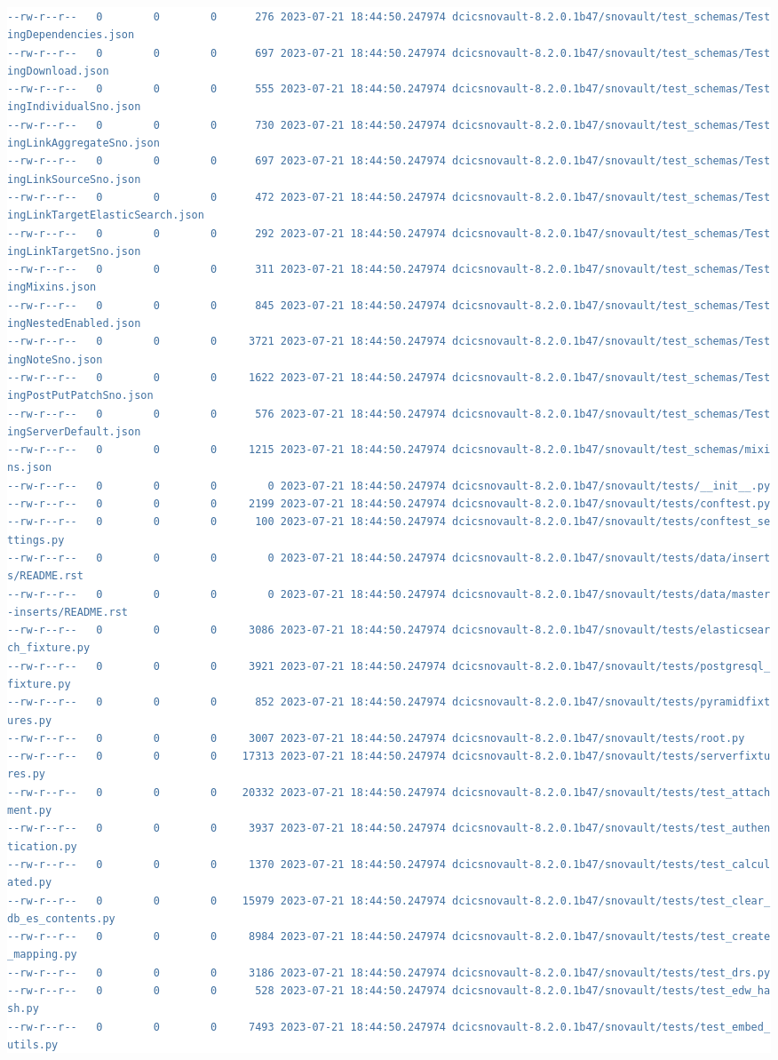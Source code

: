 ```diff
--rw-r--r--   0        0        0      276 2023-07-21 18:44:50.247974 dcicsnovault-8.2.0.1b47/snovault/test_schemas/TestingDependencies.json
--rw-r--r--   0        0        0      697 2023-07-21 18:44:50.247974 dcicsnovault-8.2.0.1b47/snovault/test_schemas/TestingDownload.json
--rw-r--r--   0        0        0      555 2023-07-21 18:44:50.247974 dcicsnovault-8.2.0.1b47/snovault/test_schemas/TestingIndividualSno.json
--rw-r--r--   0        0        0      730 2023-07-21 18:44:50.247974 dcicsnovault-8.2.0.1b47/snovault/test_schemas/TestingLinkAggregateSno.json
--rw-r--r--   0        0        0      697 2023-07-21 18:44:50.247974 dcicsnovault-8.2.0.1b47/snovault/test_schemas/TestingLinkSourceSno.json
--rw-r--r--   0        0        0      472 2023-07-21 18:44:50.247974 dcicsnovault-8.2.0.1b47/snovault/test_schemas/TestingLinkTargetElasticSearch.json
--rw-r--r--   0        0        0      292 2023-07-21 18:44:50.247974 dcicsnovault-8.2.0.1b47/snovault/test_schemas/TestingLinkTargetSno.json
--rw-r--r--   0        0        0      311 2023-07-21 18:44:50.247974 dcicsnovault-8.2.0.1b47/snovault/test_schemas/TestingMixins.json
--rw-r--r--   0        0        0      845 2023-07-21 18:44:50.247974 dcicsnovault-8.2.0.1b47/snovault/test_schemas/TestingNestedEnabled.json
--rw-r--r--   0        0        0     3721 2023-07-21 18:44:50.247974 dcicsnovault-8.2.0.1b47/snovault/test_schemas/TestingNoteSno.json
--rw-r--r--   0        0        0     1622 2023-07-21 18:44:50.247974 dcicsnovault-8.2.0.1b47/snovault/test_schemas/TestingPostPutPatchSno.json
--rw-r--r--   0        0        0      576 2023-07-21 18:44:50.247974 dcicsnovault-8.2.0.1b47/snovault/test_schemas/TestingServerDefault.json
--rw-r--r--   0        0        0     1215 2023-07-21 18:44:50.247974 dcicsnovault-8.2.0.1b47/snovault/test_schemas/mixins.json
--rw-r--r--   0        0        0        0 2023-07-21 18:44:50.247974 dcicsnovault-8.2.0.1b47/snovault/tests/__init__.py
--rw-r--r--   0        0        0     2199 2023-07-21 18:44:50.247974 dcicsnovault-8.2.0.1b47/snovault/tests/conftest.py
--rw-r--r--   0        0        0      100 2023-07-21 18:44:50.247974 dcicsnovault-8.2.0.1b47/snovault/tests/conftest_settings.py
--rw-r--r--   0        0        0        0 2023-07-21 18:44:50.247974 dcicsnovault-8.2.0.1b47/snovault/tests/data/inserts/README.rst
--rw-r--r--   0        0        0        0 2023-07-21 18:44:50.247974 dcicsnovault-8.2.0.1b47/snovault/tests/data/master-inserts/README.rst
--rw-r--r--   0        0        0     3086 2023-07-21 18:44:50.247974 dcicsnovault-8.2.0.1b47/snovault/tests/elasticsearch_fixture.py
--rw-r--r--   0        0        0     3921 2023-07-21 18:44:50.247974 dcicsnovault-8.2.0.1b47/snovault/tests/postgresql_fixture.py
--rw-r--r--   0        0        0      852 2023-07-21 18:44:50.247974 dcicsnovault-8.2.0.1b47/snovault/tests/pyramidfixtures.py
--rw-r--r--   0        0        0     3007 2023-07-21 18:44:50.247974 dcicsnovault-8.2.0.1b47/snovault/tests/root.py
--rw-r--r--   0        0        0    17313 2023-07-21 18:44:50.247974 dcicsnovault-8.2.0.1b47/snovault/tests/serverfixtures.py
--rw-r--r--   0        0        0    20332 2023-07-21 18:44:50.247974 dcicsnovault-8.2.0.1b47/snovault/tests/test_attachment.py
--rw-r--r--   0        0        0     3937 2023-07-21 18:44:50.247974 dcicsnovault-8.2.0.1b47/snovault/tests/test_authentication.py
--rw-r--r--   0        0        0     1370 2023-07-21 18:44:50.247974 dcicsnovault-8.2.0.1b47/snovault/tests/test_calculated.py
--rw-r--r--   0        0        0    15979 2023-07-21 18:44:50.247974 dcicsnovault-8.2.0.1b47/snovault/tests/test_clear_db_es_contents.py
--rw-r--r--   0        0        0     8984 2023-07-21 18:44:50.247974 dcicsnovault-8.2.0.1b47/snovault/tests/test_create_mapping.py
--rw-r--r--   0        0        0     3186 2023-07-21 18:44:50.247974 dcicsnovault-8.2.0.1b47/snovault/tests/test_drs.py
--rw-r--r--   0        0        0      528 2023-07-21 18:44:50.247974 dcicsnovault-8.2.0.1b47/snovault/tests/test_edw_hash.py
--rw-r--r--   0        0        0     7493 2023-07-21 18:44:50.247974 dcicsnovault-8.2.0.1b47/snovault/tests/test_embed_utils.py
```